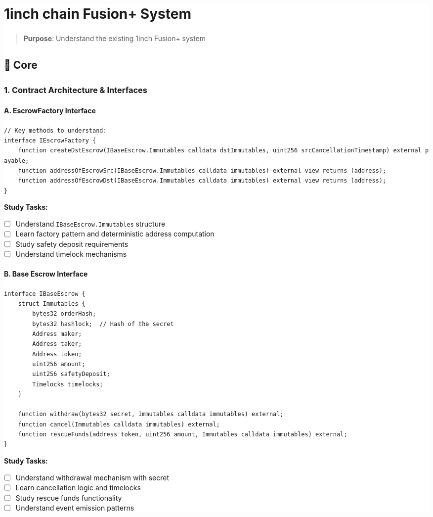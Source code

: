 # 1inch chain Fusion+ System

> **Purpose**: Understand the existing 1inch Fusion+ system

## 🎯 **Core**

### **1. Contract Architecture & Interfaces**

#### **A. EscrowFactory Interface**

```solidity
// Key methods to understand:
interface IEscrowFactory {
    function createDstEscrow(IBaseEscrow.Immutables calldata dstImmutables, uint256 srcCancellationTimestamp) external payable;
    function addressOfEscrowSrc(IBaseEscrow.Immutables calldata immutables) external view returns (address);
    function addressOfEscrowDst(IBaseEscrow.Immutables calldata immutables) external view returns (address);
}
```

**Study Tasks:**

- [ ] Understand `IBaseEscrow.Immutables` structure
- [ ] Learn factory pattern and deterministic address computation
- [ ] Study safety deposit requirements
- [ ] Understand timelock mechanisms

#### **B. Base Escrow Interface**

```solidity
interface IBaseEscrow {
    struct Immutables {
        bytes32 orderHash;
        bytes32 hashlock;  // Hash of the secret
        Address maker;
        Address taker;
        Address token;
        uint256 amount;
        uint256 safetyDeposit;
        Timelocks timelocks;
    }

    function withdraw(bytes32 secret, Immutables calldata immutables) external;
    function cancel(Immutables calldata immutables) external;
    function rescueFunds(address token, uint256 amount, Immutables calldata immutables) external;
}
```

**Study Tasks:**

- [ ] Understand withdrawal mechanism with secret
- [ ] Learn cancellation logic and timelocks
- [ ] Study rescue funds functionality
- [ ] Understand event emission patterns
